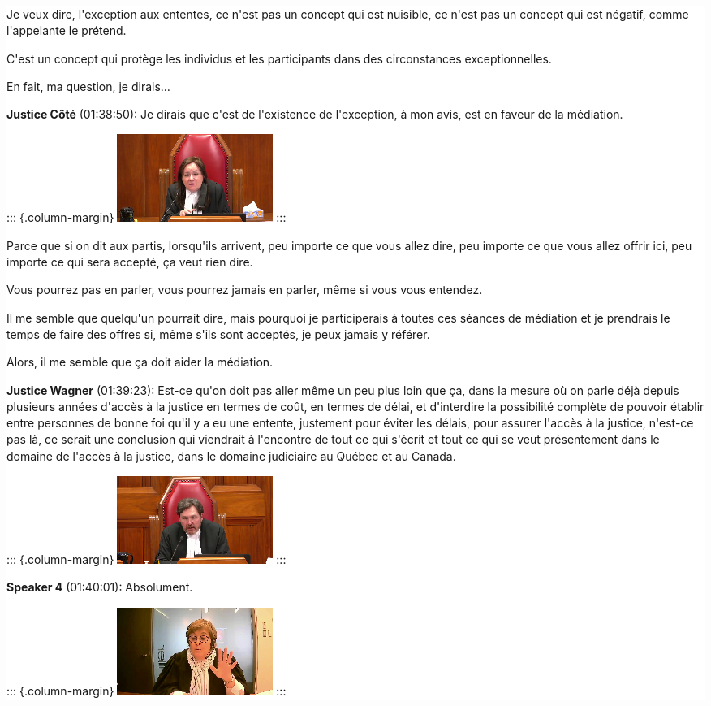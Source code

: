 Je veux dire, l'exception aux ententes, ce n'est pas un concept qui est nuisible, ce n'est pas un concept qui est négatif, comme l'appelante le prétend.

C'est un concept qui protège les individus et les participants dans des circonstances exceptionnelles.

En fait, ma question, je dirais…

**Justice Côté** (01:38:50): Je dirais que c'est de l'existence de l'exception, à mon avis, est en faveur de la médiation.

::: {.column-margin}
![](5947.png)
:::

Parce que si on dit aux partis, lorsqu'ils arrivent, peu importe ce que vous allez dire, peu importe ce que vous allez offrir ici, peu importe ce qui sera accepté, ça veut rien dire.

Vous pourrez pas en parler, vous pourrez jamais en parler, même si vous vous entendez.

Il me semble que quelqu'un pourrait dire, mais pourquoi je participerais à toutes ces séances de médiation et je prendrais le temps de faire des offres si, même s'ils sont acceptés, je peux jamais y référer.

Alors, il me semble que ça doit aider la médiation.

**Justice Wagner** (01:39:23): Est-ce qu'on doit pas aller même un peu plus loin que ça, dans la mesure où on parle déjà depuis plusieurs années d'accès à la justice en termes de coût, en termes de délai, et d'interdire la possibilité complète de pouvoir établir entre personnes de bonne foi qu'il y a eu une entente, justement pour éviter les délais, pour assurer l'accès à la justice, n'est-ce pas là, ce serait une conclusion qui viendrait à l'encontre de tout ce qui s'écrit et tout ce qui se veut présentement dans le domaine de l'accès à la justice, dans le domaine judiciaire au Québec et au Canada.

::: {.column-margin}
![](5982.png)
:::

**Speaker 4** (01:40:01): Absolument.

::: {.column-margin}
![](6074.png)
:::
